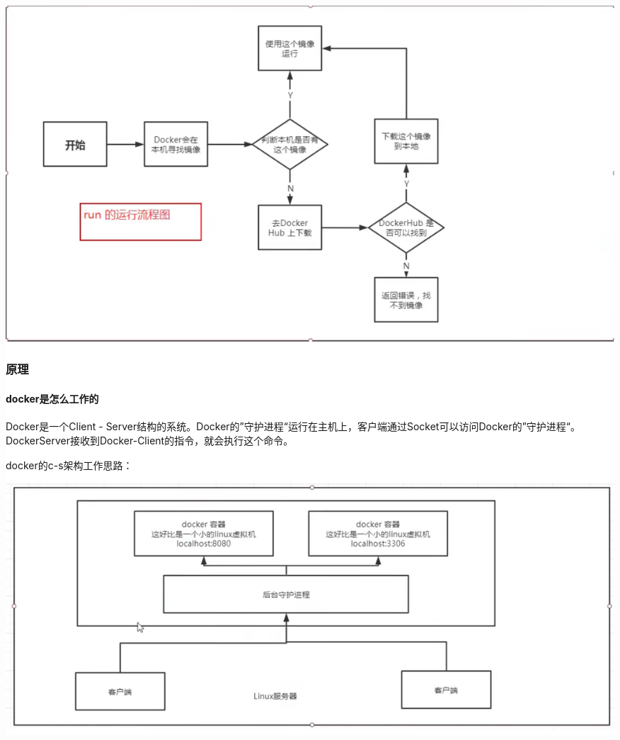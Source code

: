 ![image-20220110111340270](docker.assets/image-20220110111340270.png)

### 原理

#### docker是怎么工作的

Docker是一个Client - Server结构的系统。Docker的”守护进程“运行在主机上，客户端通过Socket可以访问Docker的”守护进程“。DockerServer接收到Docker-Client的指令，就会执行这个命令。

docker的c-s架构工作思路： 

![image-20220110114037554](docker.assets/image-20220110114037554.png)
